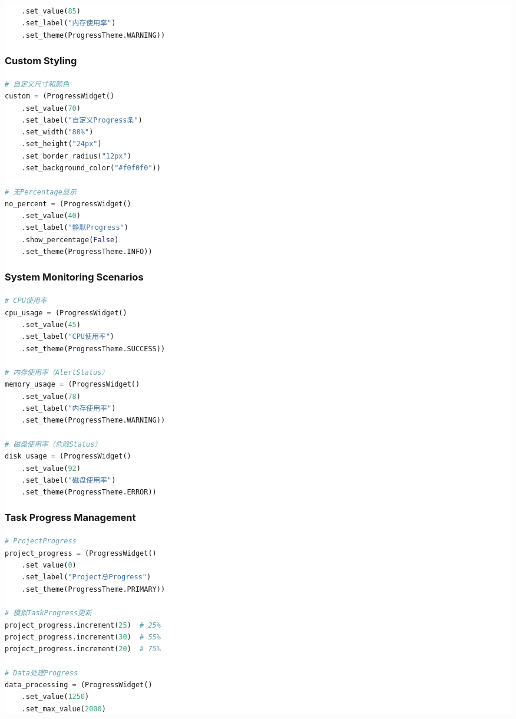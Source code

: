 ```python
    .set_value(85)
    .set_label("内存使用率")
    .set_theme(ProgressTheme.WARNING))
```

### Custom Styling

```python
# 自定义尺寸和颜色
custom = (ProgressWidget()
    .set_value(70)
    .set_label("自定义Progress条")
    .set_width("80%")
    .set_height("24px")
    .set_border_radius("12px")
    .set_background_color("#f0f0f0"))

# 无Percentage显示
no_percent = (ProgressWidget()
    .set_value(40)
    .set_label("静默Progress")
    .show_percentage(False)
    .set_theme(ProgressTheme.INFO))
```

### System Monitoring Scenarios

```python
# CPU使用率
cpu_usage = (ProgressWidget()
    .set_value(45)
    .set_label("CPU使用率")
    .set_theme(ProgressTheme.SUCCESS))

# 内存使用率（AlertStatus）
memory_usage = (ProgressWidget()
    .set_value(78)
    .set_label("内存使用率")
    .set_theme(ProgressTheme.WARNING))

# 磁盘使用率（危险Status）
disk_usage = (ProgressWidget()
    .set_value(92)
    .set_label("磁盘使用率")
    .set_theme(ProgressTheme.ERROR))
```

### Task Progress Management

```python
# ProjectProgress
project_progress = (ProgressWidget()
    .set_value(0)
    .set_label("Project总Progress")
    .set_theme(ProgressTheme.PRIMARY))

# 模拟TaskProgress更新
project_progress.increment(25)  # 25%
project_progress.increment(30)  # 55%
project_progress.increment(20)  # 75%

# Data处理Progress
data_processing = (ProgressWidget()
    .set_value(1250)
    .set_max_value(2000)
```